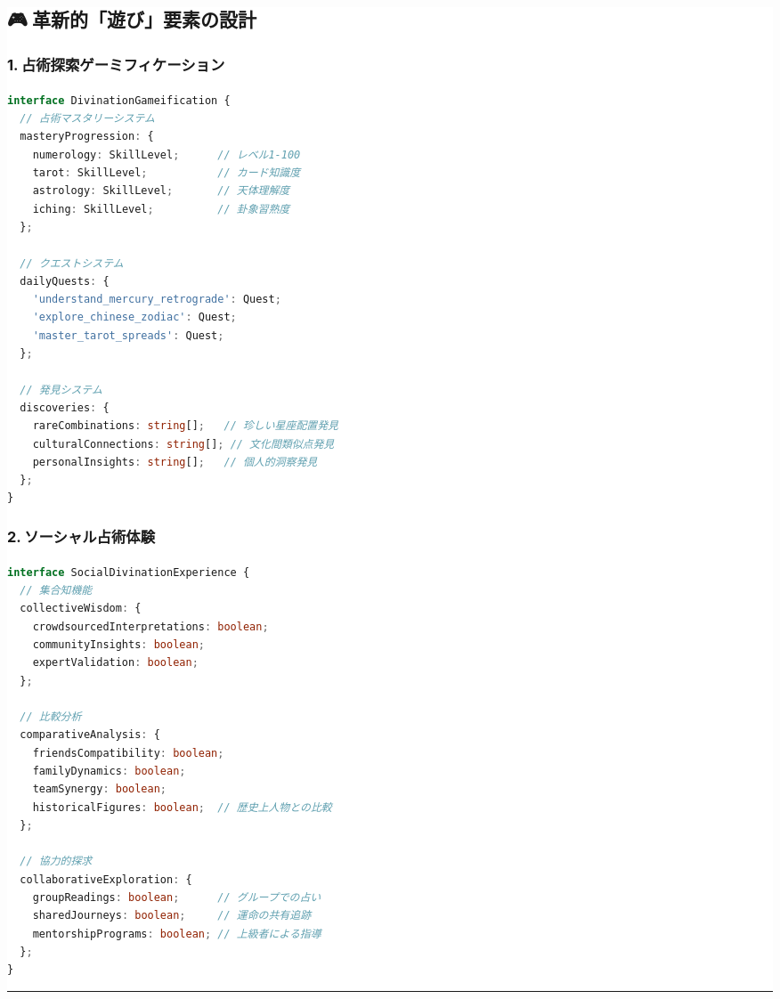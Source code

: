 
## 🎮 革新的「遊び」要素の設計

### 1. 占術探索ゲーミフィケーション

```typescript
interface DivinationGameification {
  // 占術マスタリーシステム
  masteryProgression: {
    numerology: SkillLevel;      // レベル1-100
    tarot: SkillLevel;           // カード知識度
    astrology: SkillLevel;       // 天体理解度
    iching: SkillLevel;          // 卦象習熟度
  };
  
  // クエストシステム
  dailyQuests: {
    'understand_mercury_retrograde': Quest;
    'explore_chinese_zodiac': Quest;
    'master_tarot_spreads': Quest;
  };
  
  // 発見システム
  discoveries: {
    rareCombinations: string[];   // 珍しい星座配置発見
    culturalConnections: string[]; // 文化間類似点発見
    personalInsights: string[];   // 個人的洞察発見
  };
}
```

### 2. ソーシャル占術体験

```typescript
interface SocialDivinationExperience {
  // 集合知機能
  collectiveWisdom: {
    crowdsourcedInterpretations: boolean;
    communityInsights: boolean;
    expertValidation: boolean;
  };
  
  // 比較分析
  comparativeAnalysis: {
    friendsCompatibility: boolean;
    familyDynamics: boolean;
    teamSynergy: boolean;
    historicalFigures: boolean;  // 歴史上人物との比較
  };
  
  // 協力的探求
  collaborativeExploration: {
    groupReadings: boolean;      // グループでの占い
    sharedJourneys: boolean;     // 運命の共有追跡
    mentorshipPrograms: boolean; // 上級者による指導
  };
}
```

---